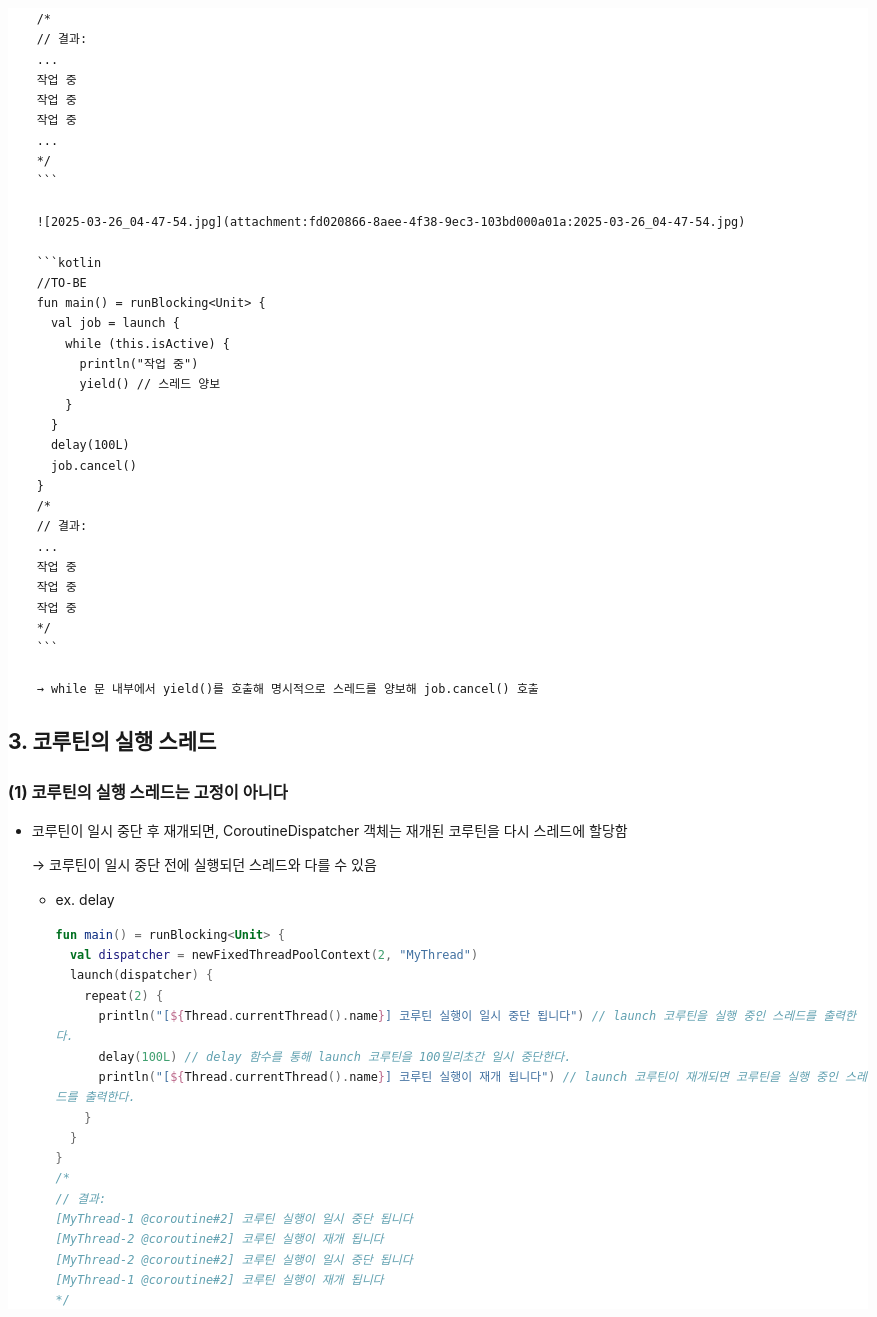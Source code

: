         /*
        // 결과:
        ...
        작업 중
        작업 중
        작업 중
        ...
        */
        ```
        
        ![2025-03-26_04-47-54.jpg](attachment:fd020866-8aee-4f38-9ec3-103bd000a01a:2025-03-26_04-47-54.jpg)
        
        ```kotlin
        //TO-BE
        fun main() = runBlocking<Unit> {
          val job = launch {
            while (this.isActive) {
              println("작업 중")
              yield() // 스레드 양보
            }
          }
          delay(100L)
          job.cancel()
        }
        /*
        // 결과:
        ...
        작업 중
        작업 중
        작업 중
        */
        ```
        
        → while 문 내부에서 yield()를 호출해 명시적으로 스레드를 양보해 job.cancel() 호출
        

## 3. 코루틴의 실행 스레드

### (1) 코루틴의 실행 스레드는 고정이 아니다

- 코루틴이 일시 중단 후 재개되면, CoroutineDispatcher 객체는 재개된 코루틴을 다시 스레드에 할당함
    
    → 코루틴이 일시 중단 전에 실행되던 스레드와 다를 수 있음
    
    - ex. delay
        
        ```kotlin
        fun main() = runBlocking<Unit> {
          val dispatcher = newFixedThreadPoolContext(2, "MyThread")
          launch(dispatcher) {
            repeat(2) {
              println("[${Thread.currentThread().name}] 코루틴 실행이 일시 중단 됩니다") // launch 코루틴을 실행 중인 스레드를 출력한다.
              delay(100L) // delay 함수를 통해 launch 코루틴을 100밀리초간 일시 중단한다.
              println("[${Thread.currentThread().name}] 코루틴 실행이 재개 됩니다") // launch 코루틴이 재개되면 코루틴을 실행 중인 스레드를 출력한다.
            }
          }
        }
        /*
        // 결과:
        [MyThread-1 @coroutine#2] 코루틴 실행이 일시 중단 됩니다
        [MyThread-2 @coroutine#2] 코루틴 실행이 재개 됩니다
        [MyThread-2 @coroutine#2] 코루틴 실행이 일시 중단 됩니다
        [MyThread-1 @coroutine#2] 코루틴 실행이 재개 됩니다
        */
        ```